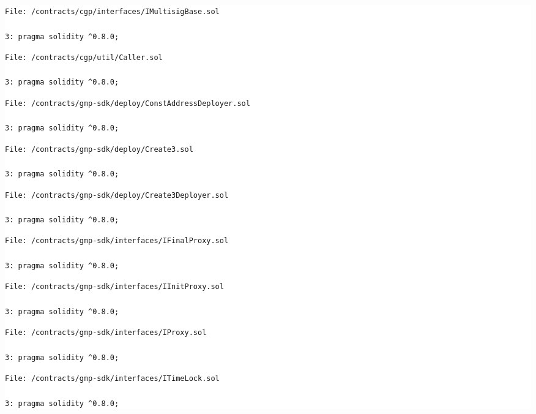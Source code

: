 ```solidity
File: /contracts/cgp/interfaces/IMultisigBase.sol

3: pragma solidity ^0.8.0;

```

```solidity
File: /contracts/cgp/util/Caller.sol

3: pragma solidity ^0.8.0;

```

```solidity
File: /contracts/gmp-sdk/deploy/ConstAddressDeployer.sol

3: pragma solidity ^0.8.0;

```

```solidity
File: /contracts/gmp-sdk/deploy/Create3.sol

3: pragma solidity ^0.8.0;

```

```solidity
File: /contracts/gmp-sdk/deploy/Create3Deployer.sol

3: pragma solidity ^0.8.0;

```

```solidity
File: /contracts/gmp-sdk/interfaces/IFinalProxy.sol

3: pragma solidity ^0.8.0;

```

```solidity
File: /contracts/gmp-sdk/interfaces/IInitProxy.sol

3: pragma solidity ^0.8.0;

```

```solidity
File: /contracts/gmp-sdk/interfaces/IProxy.sol

3: pragma solidity ^0.8.0;

```

```solidity
File: /contracts/gmp-sdk/interfaces/ITimeLock.sol

3: pragma solidity ^0.8.0;

```

